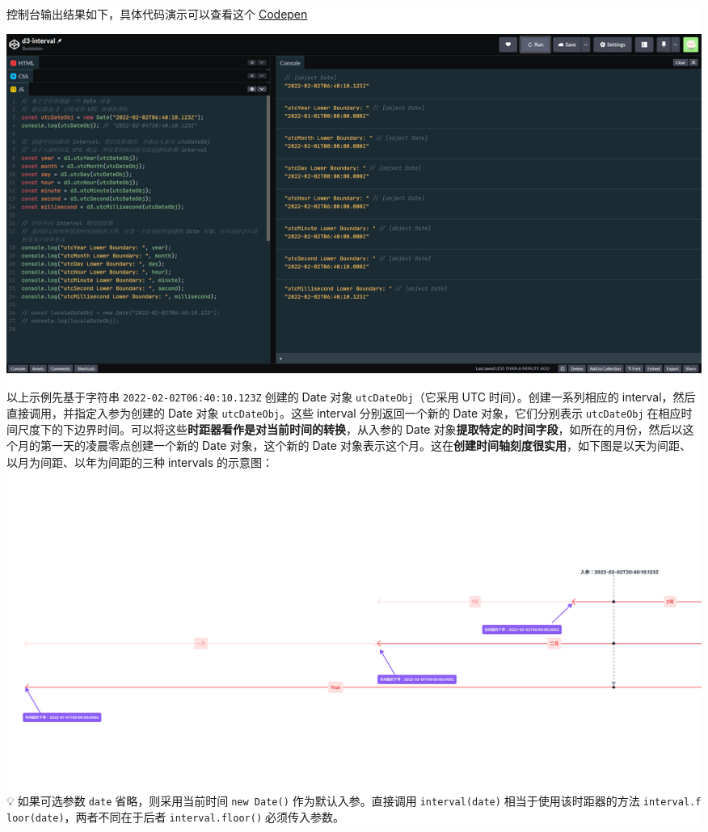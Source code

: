 控制台输出结果如下，具体代码演示可以查看这个 [Codepen](https://codepen.io/benbinbin/pen/eYedEeN)

![d3-interval](./images/d3-interval.png)

以上示例先基于字符串 `2022-02-02T06:40:10.123Z` 创建的 Date 对象 `utcDateObj`（它采用 UTC 时间）。创建一系列相应的 interval，然后直接调用，并指定入参为创建的 Date 对象 `utcDateObj`。这些 interval 分别返回一个新的 Date 对象，它们分别表示 `utcDateObj` 在相应时间尺度下的下边界时间。可以将这些**时距器看作是对当前时间的转换**，从入参的 Date 对象**提取特定的时间字段**，如所在的月份，然后以这个月的第一天的凌晨零点创建一个新的 Date 对象，这个新的 Date 对象表示这个月。这在**创建时间轴刻度很实用**，如下图是以天为间距、以月为间距、以年为间距的三种 intervals 的示意图：

![d3-interval-illustration](./images/d3-interval-illustration.png)

:bulb: 如果可选参数 `date` 省略，则采用当前时间 `new Date()` 作为默认入参。直接调用 `interval(date)` 相当于使用该时距器的方法 `interval.floor(date)`，两者不同在于后者 `interval.floor()` 必须传入参数。
